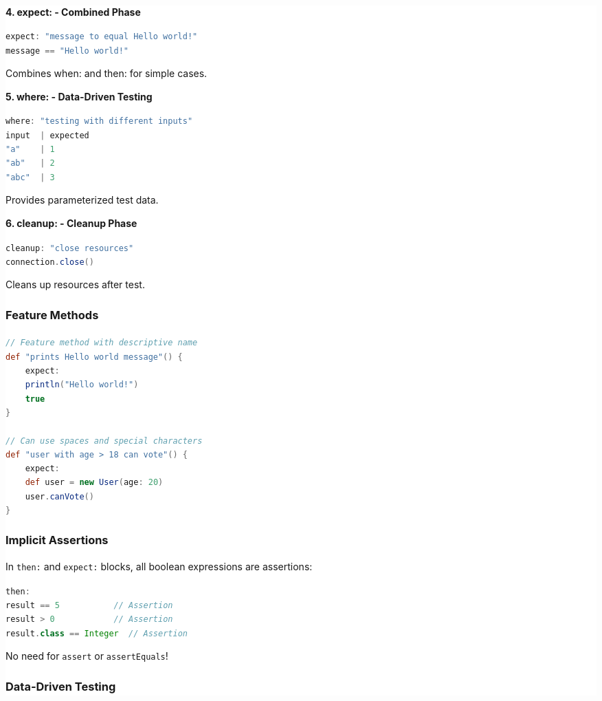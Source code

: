 **4. expect: - Combined Phase**
```groovy
expect: "message to equal Hello world!"
message == "Hello world!"
```
Combines when: and then: for simple cases.

**5. where: - Data-Driven Testing**
```groovy
where: "testing with different inputs"
input  | expected
"a"    | 1
"ab"   | 2
"abc"  | 3
```
Provides parameterized test data.

**6. cleanup: - Cleanup Phase**
```groovy
cleanup: "close resources"
connection.close()
```
Cleans up resources after test.

### Feature Methods

```groovy
// Feature method with descriptive name
def "prints Hello world message"() {
    expect:
    println("Hello world!")
    true
}

// Can use spaces and special characters
def "user with age > 18 can vote"() {
    expect:
    def user = new User(age: 20)
    user.canVote()
}
```

### Implicit Assertions

In `then:` and `expect:` blocks, all boolean expressions are assertions:

```groovy
then:
result == 5           // Assertion
result > 0            // Assertion  
result.class == Integer  // Assertion
```

No need for `assert` or `assertEquals`!

### Data-Driven Testing
